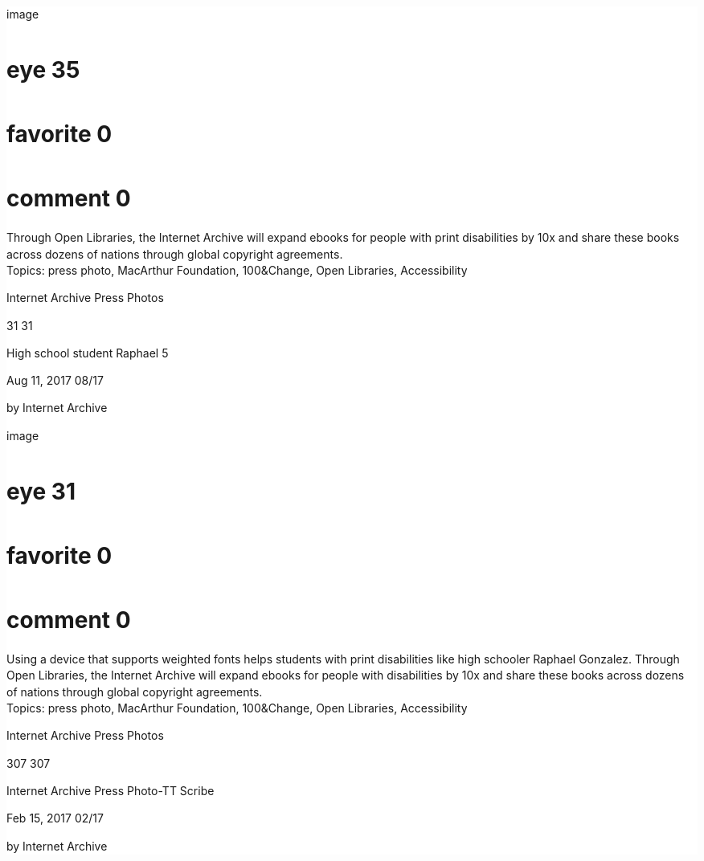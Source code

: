 <span class="iconochive-image" aria-hidden="true"></span><span class="sr-only">image</span>

<span class="iconochive-eye" aria-hidden="true"></span><span class="sr-only">eye</span> 35
==========================================================================================

<span class="iconochive-favorite" aria-hidden="true"></span><span class="sr-only">favorite</span> 0
===================================================================================================

<span class="iconochive-comment" aria-hidden="true"></span><span class="sr-only">comment</span> 0
=================================================================================================

Through Open Libraries, the Internet Archive will expand ebooks for people with print disabilities by 10x and share these books across dozens of nations through global copyright agreements.  
Topics: press photo, MacArthur Foundation, 100&Change, Open Libraries, Accessibility  

<a href="/details/internetarchivepressphotos" class="stealth"></a>

Internet Archive Press Photos

31 31

[](/details/highschoolstudentraphael5 "High school student Raphael 5")

High school student Raphael 5

Aug 11, 2017 08/17

<span class="hidden-lists">by</span> <span class="byv" title="Internet Archive">Internet Archive</span>

<span class="iconochive-image" aria-hidden="true"></span><span class="sr-only">image</span>

<span class="iconochive-eye" aria-hidden="true"></span><span class="sr-only">eye</span> 31
==========================================================================================

<span class="iconochive-favorite" aria-hidden="true"></span><span class="sr-only">favorite</span> 0
===================================================================================================

<span class="iconochive-comment" aria-hidden="true"></span><span class="sr-only">comment</span> 0
=================================================================================================

Using a device that supports weighted fonts helps students with print disabilities like high schooler Raphael Gonzalez. Through Open Libraries, the Internet Archive will expand ebooks for people with disabilities by 10x and share these books across dozens of nations through global copyright agreements.  
Topics: press photo, MacArthur Foundation, 100&Change, Open Libraries, Accessibility  

<a href="/details/internetarchivepressphotos" class="stealth"></a>

Internet Archive Press Photos

307 307

[](/details/internetarchivepressphoto-ttscribe "Internet Archive Press Photo-TT Scribe")

Internet Archive Press Photo-TT Scribe

Feb 15, 2017 02/17

<span class="hidden-lists">by</span> <span class="byv" title="Internet Archive">Internet Archive</span>
